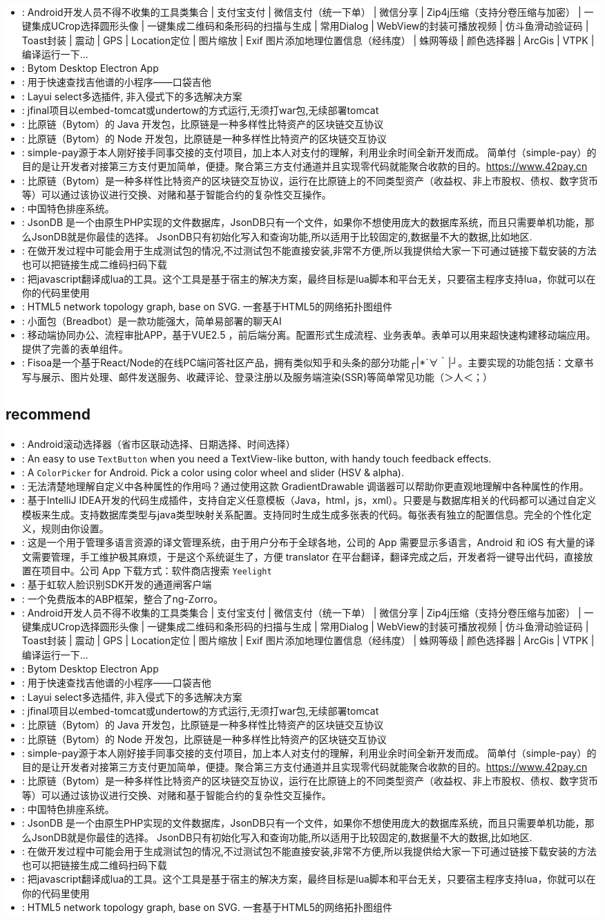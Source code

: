 - [](http://git.oschina.net) : Android开发人员不得不收集的工具类集合 | 支付宝支付 | 微信支付（统一下单） | 微信分享 | Zip4j压缩（支持分卷压缩与加密） | 一键集成UCrop选择圆形头像 | 一键集成二维码和条形码的扫描与生成 | 常用Dialog | WebView的封装可播放视频 | 仿斗鱼滑动验证码 | Toast封装 | 震动 | GPS | Location定位 | 图片缩放 | Exif 图片添加地理位置信息（经纬度） | 蛛网等级 | 颜色选择器 | ArcGis | VTPK | 编译运行一下...
- [](http://git.oschina.net) : Bytom Desktop Electron App
- [](http://git.oschina.net) : 用于快速查找吉他谱的小程序——口袋吉他
- [](http://git.oschina.net) : Layui select多选插件, 非入侵式下的多选解决方案
- [](http://git.oschina.net) : jfinal项目以embed-tomcat或undertow的方式运行,无须打war包,无续部署tomcat
- [](http://git.oschina.net) : 比原链（Bytom）的 Java 开发包，比原链是一种多样性比特资产的区块链交互协议
- [](http://git.oschina.net) : 比原链（Bytom）的 Node 开发包，比原链是一种多样性比特资产的区块链交互协议
- [](http://git.oschina.net) : simple-pay源于本人刚好接手同事交接的支付项目，加上本人对支付的理解，利用业余时间全新开发而成。 简单付（simple-pay）的目的是让开发者对接第三方支付更加简单，便捷。聚合第三方支付通道并且实现零代码就能聚合收款的目的。https://www.42pay.cn
- [](http://git.oschina.net) : 比原链（Bytom）是一种多样性比特资产的区块链交互协议，运行在比原链上的不同类型资产（收益权、非上市股权、债权、数字货币等）可以通过该协议进行交换、对赌和基于智能合约的复杂性交互操作。
- [](http://git.oschina.net) : 中国特色排座系统。
- [](http://git.oschina.net) : JsonDB 是一个由原生PHP实现的文件数据库，JsonDB只有一个文件，如果你不想使用庞大的数据库系统，而且只需要单机功能，那么JsonDB就是你最佳的选择。 JsonDB只有初始化写入和查询功能,所以适用于比较固定的,数据量不大的数据,比如地区.
- [](http://git.oschina.net) : 在做开发过程中可能会用于生成测试包的情况,不过测试包不能直接安装,非常不方便,所以我提供给大家一下可通过链接下载安装的方法也可以把链接生成二维码扫码下载
- [](http://git.oschina.net) : 把javascript翻译成lua的工具。这个工具是基于宿主的解决方案，最终目标是lua脚本和平台无关，只要宿主程序支持lua，你就可以在你的代码里使用
- [](http://git.oschina.net) : HTML5 network topology graph, base on SVG. 一套基于HTML5的网络拓扑图组件
- [](http://git.oschina.net) : 小面包（Breadbot）是一款功能强大，简单易部署的聊天AI
- [](http://git.oschina.net) : 移动端协同办公、流程审批APP，基于VUE2.5 ，前后端分离。配置形式生成流程、业务表单。表单可以用来超快速构建移动端应用。提供了完善的表单组件。
- [](http://git.oschina.net) : Fisoa是一个基于React/Node的在线PC端问答社区产品，拥有类似知乎和头条的部分功能┌|*´∀｀|┘。主要实现的功能包括：文章书写与展示、图片处理、邮件发送服务、收藏评论、登录注册以及服务端渲染(SSR)等简单常见功能（＞人＜；）


## recommend

- [](http://git.oschina.net) : Android滚动选择器（省市区联动选择、日期选择、时间选择）
- [](http://git.oschina.net) : An easy to use `TextButton` when you need a TextView-like button, with handy touch feedback effects.
- [](http://git.oschina.net) : A `ColorPicker` for Android. Pick a color using color wheel and slider (HSV & alpha).
- [](http://git.oschina.net) : 无法清楚地理解自定义中各种属性的作用吗？通过使用这款 GradientDrawable 调谐器可以帮助你更直观地理解中各种属性的作用。
- [](http://git.oschina.net) : 基于IntelliJ IDEA开发的代码生成插件，支持自定义任意模板（Java，html，js，xml）。只要是与数据库相关的代码都可以通过自定义模板来生成。支持数据库类型与java类型映射关系配置。支持同时生成生成多张表的代码。每张表有独立的配置信息。完全的个性化定义，规则由你设置。
- [](http://git.oschina.net) : 这是一个用于管理多语言资源的译文管理系统，由于用户分布于全球各地，公司的 App 需要显示多语言，Android 和 iOS 有大量的译文需要管理，手工维护极其麻烦，于是这个系统诞生了，方便 translator 在平台翻译，翻译完成之后，开发者将一键导出代码，直接放置在项目中。公司 App 下载方式：软件商店搜索 `Yeelight`
- [](http://git.oschina.net) : 基于虹软人脸识别SDK开发的通道闸客户端
- [](http://git.oschina.net) : 一个免费版本的ABP框架，整合了ng-Zorro。
- [](http://git.oschina.net) : Android开发人员不得不收集的工具类集合 | 支付宝支付 | 微信支付（统一下单） | 微信分享 | Zip4j压缩（支持分卷压缩与加密） | 一键集成UCrop选择圆形头像 | 一键集成二维码和条形码的扫描与生成 | 常用Dialog | WebView的封装可播放视频 | 仿斗鱼滑动验证码 | Toast封装 | 震动 | GPS | Location定位 | 图片缩放 | Exif 图片添加地理位置信息（经纬度） | 蛛网等级 | 颜色选择器 | ArcGis | VTPK | 编译运行一下...
- [](http://git.oschina.net) : Bytom Desktop Electron App
- [](http://git.oschina.net) : 用于快速查找吉他谱的小程序——口袋吉他
- [](http://git.oschina.net) : Layui select多选插件, 非入侵式下的多选解决方案
- [](http://git.oschina.net) : jfinal项目以embed-tomcat或undertow的方式运行,无须打war包,无续部署tomcat
- [](http://git.oschina.net) : 比原链（Bytom）的 Java 开发包，比原链是一种多样性比特资产的区块链交互协议
- [](http://git.oschina.net) : 比原链（Bytom）的 Node 开发包，比原链是一种多样性比特资产的区块链交互协议
- [](http://git.oschina.net) : simple-pay源于本人刚好接手同事交接的支付项目，加上本人对支付的理解，利用业余时间全新开发而成。 简单付（simple-pay）的目的是让开发者对接第三方支付更加简单，便捷。聚合第三方支付通道并且实现零代码就能聚合收款的目的。https://www.42pay.cn
- [](http://git.oschina.net) : 比原链（Bytom）是一种多样性比特资产的区块链交互协议，运行在比原链上的不同类型资产（收益权、非上市股权、债权、数字货币等）可以通过该协议进行交换、对赌和基于智能合约的复杂性交互操作。
- [](http://git.oschina.net) : 中国特色排座系统。
- [](http://git.oschina.net) : JsonDB 是一个由原生PHP实现的文件数据库，JsonDB只有一个文件，如果你不想使用庞大的数据库系统，而且只需要单机功能，那么JsonDB就是你最佳的选择。 JsonDB只有初始化写入和查询功能,所以适用于比较固定的,数据量不大的数据,比如地区.
- [](http://git.oschina.net) : 在做开发过程中可能会用于生成测试包的情况,不过测试包不能直接安装,非常不方便,所以我提供给大家一下可通过链接下载安装的方法也可以把链接生成二维码扫码下载
- [](http://git.oschina.net) : 把javascript翻译成lua的工具。这个工具是基于宿主的解决方案，最终目标是lua脚本和平台无关，只要宿主程序支持lua，你就可以在你的代码里使用
- [](http://git.oschina.net) : HTML5 network topology graph, base on SVG. 一套基于HTML5的网络拓扑图组件